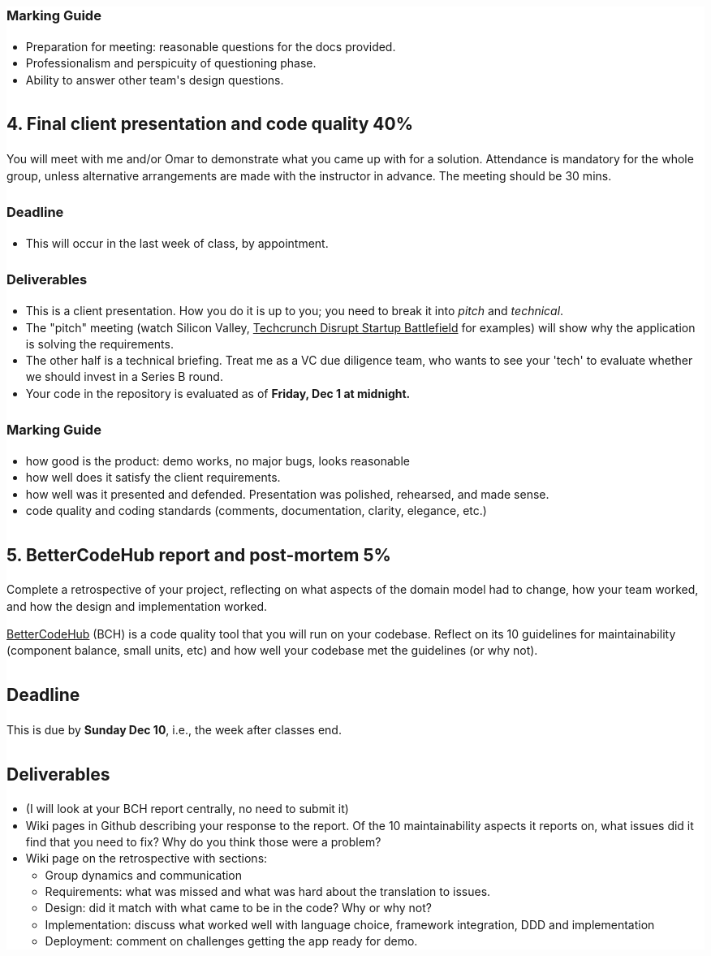 ### Marking Guide
* Preparation for meeting: reasonable questions for the docs provided.
* Professionalism and perspicuity of questioning phase.
* Ability to answer other team's design questions.

## 4. Final client presentation and code quality 40% 
You will meet with me and/or Omar to demonstrate what you came up with for a solution. Attendance is mandatory for the whole group, unless alternative arrangements are made with the instructor in advance. The meeting should be 30 mins. 

### Deadline
* This will occur in the last week of class, by appointment.

### Deliverables
* This is a client presentation. How you do it is up to you; you need to break it into *pitch* and *technical*. 
* The "pitch" meeting (watch Silicon Valley, [Techcrunch Disrupt Startup Battlefield](https://techcrunch.com/events/disrupt-sf-2017/video/) for examples) will show why the application is solving the requirements.
* The other half is a technical briefing. Treat me as a VC due diligence team, who wants to see your 'tech' to evaluate whether we should invest in a Series B round.
* Your code in the repository is evaluated as of **Friday, Dec 1 at midnight.**

### Marking Guide
- how good is the product: demo works, no major bugs, looks reasonable
- how well does it satisfy the client requirements.
- how well was it presented and defended. Presentation was polished, rehearsed, and made sense.
- code quality and coding standards (comments, documentation, clarity, elegance, etc.)


## 5. BetterCodeHub report and post-mortem 5%
Complete a retrospective of your project, reflecting on what aspects of the domain model had to change, how your team worked, and how the design and implementation worked. 

[BetterCodeHub](https://bettercodehub.com) (BCH) is a code quality tool that you will run on your codebase. Reflect on its 10 guidelines for maintainability (component balance, small units, etc) and how well your codebase met the guidelines (or why not). 

## Deadline
This is due by **Sunday Dec 10**, i.e., the week after classes end.

## Deliverables
* (I will look at your BCH report centrally, no need to submit it)
* Wiki pages in Github describing your response to the report. Of the 10 maintainability aspects it reports on, what issues did it find that you need to fix? Why do you think those were a problem?
* Wiki page on the retrospective with sections:
    - Group dynamics and communication
    - Requirements: what was missed and what was hard about the translation to issues.
    - Design: did it match with what came to be in the code? Why or why not?
    - Implementation: discuss what worked well with language choice, framework integration, DDD and implementation
    - Deployment: comment on challenges getting the app ready for demo.
